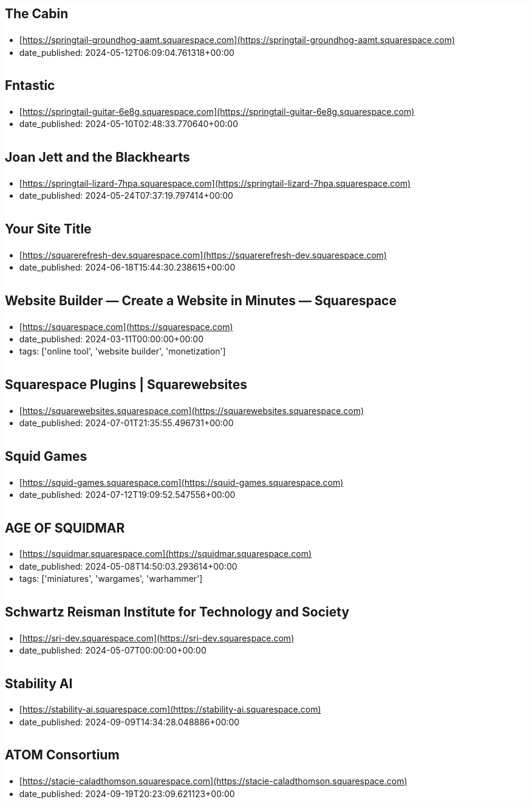  ## The Cabin
 - [https://springtail-groundhog-aamt.squarespace.com](https://springtail-groundhog-aamt.squarespace.com)
 - date_published: 2024-05-12T06:09:04.761318+00:00

 ## Fntastic
 - [https://springtail-guitar-6e8g.squarespace.com](https://springtail-guitar-6e8g.squarespace.com)
 - date_published: 2024-05-10T02:48:33.770640+00:00

 ## Joan Jett and the Blackhearts
 - [https://springtail-lizard-7hpa.squarespace.com](https://springtail-lizard-7hpa.squarespace.com)
 - date_published: 2024-05-24T07:37:19.797414+00:00

 ## Your Site Title
 - [https://squarerefresh-dev.squarespace.com](https://squarerefresh-dev.squarespace.com)
 - date_published: 2024-06-18T15:44:30.238615+00:00

 ## Website Builder — Create a Website in Minutes — Squarespace
 - [https://squarespace.com](https://squarespace.com)
 - date_published: 2024-03-11T00:00:00+00:00
 - tags: ['online tool', 'website builder', 'monetization']

 ## Squarespace Plugins |  Squarewebsites
 - [https://squarewebsites.squarespace.com](https://squarewebsites.squarespace.com)
 - date_published: 2024-07-01T21:35:55.496731+00:00

 ## Squid Games
 - [https://squid-games.squarespace.com](https://squid-games.squarespace.com)
 - date_published: 2024-07-12T19:09:52.547556+00:00

 ## AGE OF SQUIDMAR
 - [https://squidmar.squarespace.com](https://squidmar.squarespace.com)
 - date_published: 2024-05-08T14:50:03.293614+00:00
 - tags: ['miniatures', 'wargames', 'warhammer']

 ## Schwartz Reisman Institute for Technology and Society
 - [https://sri-dev.squarespace.com](https://sri-dev.squarespace.com)
 - date_published: 2024-05-07T00:00:00+00:00

 ## Stability AI
 - [https://stability-ai.squarespace.com](https://stability-ai.squarespace.com)
 - date_published: 2024-09-09T14:34:28.048886+00:00

 ## ATOM Consortium
 - [https://stacie-caladthomson.squarespace.com](https://stacie-caladthomson.squarespace.com)
 - date_published: 2024-09-19T20:23:09.621123+00:00
